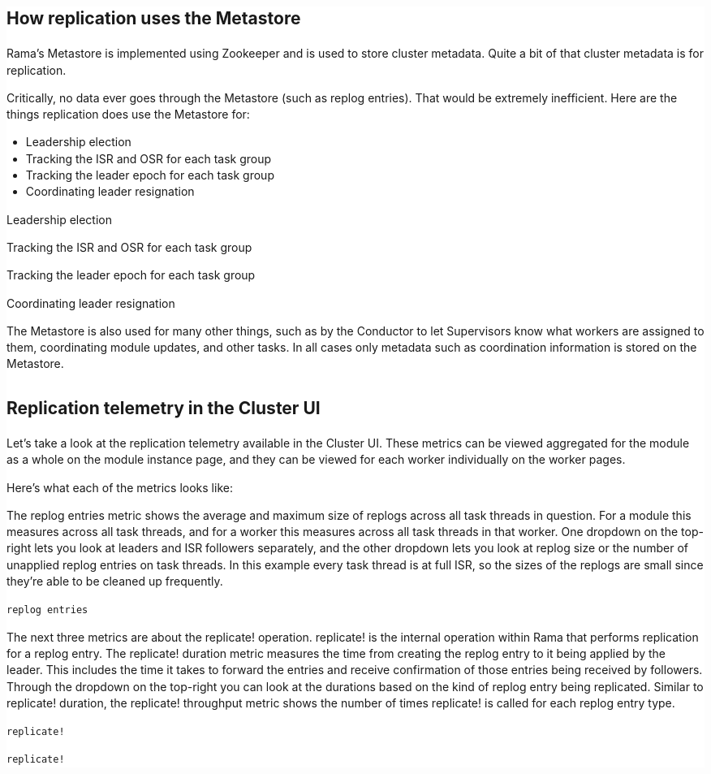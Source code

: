 ## How replication uses the Metastore

Rama’s Metastore is implemented using Zookeeper and is used to store cluster metadata. Quite a bit of that cluster metadata is for replication.

Critically, no data ever goes through the Metastore (such as replog entries). That would be extremely inefficient. Here are the things replication does use the Metastore for:

* Leadership election
* Tracking the ISR and OSR for each task group
* Tracking the leader epoch for each task group
* Coordinating leader resignation

Leadership election

Tracking the ISR and OSR for each task group

Tracking the leader epoch for each task group

Coordinating leader resignation

The Metastore is also used for many other things, such as by the Conductor to let Supervisors know what workers are assigned to them, coordinating module updates, and other tasks. In all cases only metadata such as coordination information is stored on the Metastore.

## Replication telemetry in the Cluster UI

Let’s take a look at the replication telemetry available in the Cluster UI. These metrics can be viewed aggregated for the module as a whole on the module instance page, and they can be viewed for each worker individually on the worker pages.

Here’s what each of the metrics looks like:

The replog entries metric shows the average and maximum size of replogs across all task threads in question. For a module this measures across all task threads, and for a worker this measures across all task threads in that worker. One dropdown on the top-right lets you look at leaders and ISR followers separately, and the other dropdown lets you look at replog size or the number of unapplied replog entries on task threads. In this example every task thread is at full ISR, so the sizes of the replogs are small since they’re able to be cleaned up frequently.

```
replog entries
```

The next three metrics are about the replicate! operation. replicate! is the internal operation within Rama that performs replication for a replog entry. The replicate! duration metric measures the time from creating the replog entry to it being applied by the leader. This includes the time it takes to forward the entries and receive confirmation of those entries being received by followers. Through the dropdown on the top-right you can look at the durations based on the kind of replog entry being replicated. Similar to replicate! duration, the replicate! throughput metric shows the number of times replicate! is called for each replog entry type.

```
replicate!
```

```
replicate!
```
